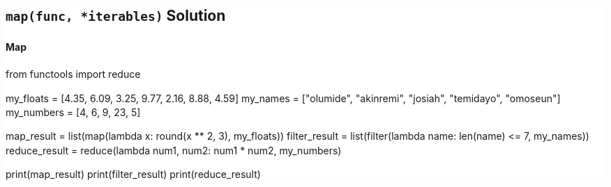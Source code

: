 ```map(func, *iterables)```
Solution
--------
#### Map
from functools import reduce 

my_floats = [4.35, 6.09, 3.25, 9.77, 2.16, 8.88, 4.59]
my_names = ["olumide", "akinremi", "josiah", "temidayo", "omoseun"]
my_numbers = [4, 6, 9, 23, 5]

map_result = list(map(lambda x: round(x ** 2, 3), my_floats))
filter_result = list(filter(lambda name: len(name) <= 7, my_names))
reduce_result = reduce(lambda num1, num2: num1 * num2, my_numbers)

print(map_result)
print(filter_result)
print(reduce_result)
